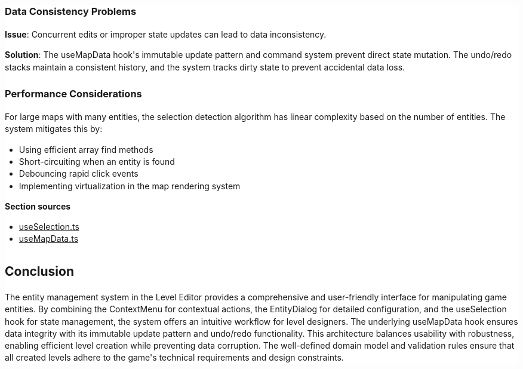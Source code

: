 ### Data Consistency Problems
**Issue**: Concurrent edits or improper state updates can lead to data inconsistency.

**Solution**: The useMapData hook's immutable update pattern and command system prevent direct state mutation. The undo/redo stacks maintain a consistent history, and the system tracks dirty state to prevent accidental data loss.

### Performance Considerations
For large maps with many entities, the selection detection algorithm has linear complexity based on the number of entities. The system mitigates this by:
- Using efficient array find methods
- Short-circuiting when an entity is found
- Debouncing rapid click events
- Implementing virtualization in the map rendering system

**Section sources**
- [useSelection.ts](file://src/editor/hooks/useSelection.ts#L4-L94)
- [useMapData.ts](file://src/editor/hooks/useMapData.ts#L31-L147)

## Conclusion

The entity management system in the Level Editor provides a comprehensive and user-friendly interface for manipulating game entities. By combining the ContextMenu for contextual actions, the EntityDialog for detailed configuration, and the useSelection hook for state management, the system offers an intuitive workflow for level designers. The underlying useMapData hook ensures data integrity with its immutable update pattern and undo/redo functionality. This architecture balances usability with robustness, enabling efficient level creation while preventing data corruption. The well-defined domain model and validation rules ensure that all created levels adhere to the game's technical requirements and design constraints.
